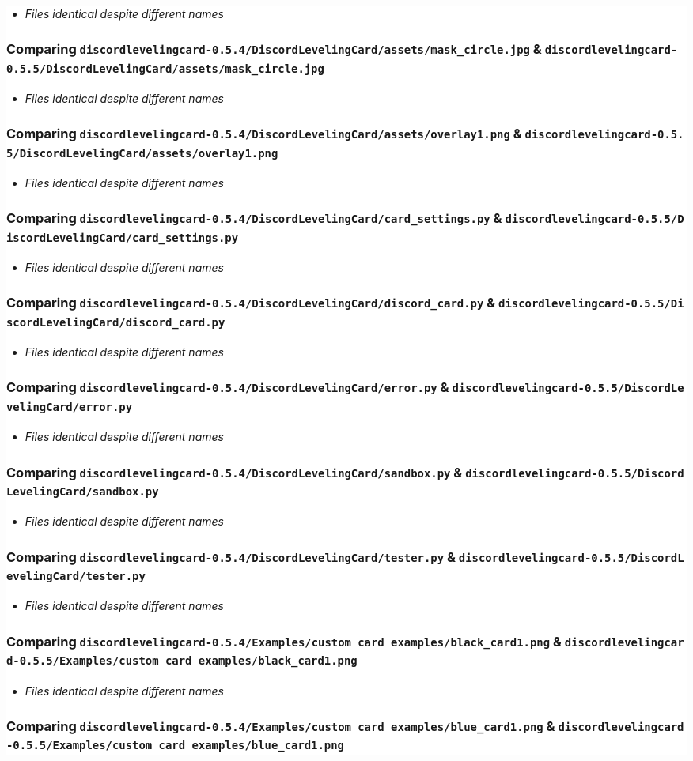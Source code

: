  * *Files identical despite different names*

### Comparing `discordlevelingcard-0.5.4/DiscordLevelingCard/assets/mask_circle.jpg` & `discordlevelingcard-0.5.5/DiscordLevelingCard/assets/mask_circle.jpg`

 * *Files identical despite different names*

### Comparing `discordlevelingcard-0.5.4/DiscordLevelingCard/assets/overlay1.png` & `discordlevelingcard-0.5.5/DiscordLevelingCard/assets/overlay1.png`

 * *Files identical despite different names*

### Comparing `discordlevelingcard-0.5.4/DiscordLevelingCard/card_settings.py` & `discordlevelingcard-0.5.5/DiscordLevelingCard/card_settings.py`

 * *Files identical despite different names*

### Comparing `discordlevelingcard-0.5.4/DiscordLevelingCard/discord_card.py` & `discordlevelingcard-0.5.5/DiscordLevelingCard/discord_card.py`

 * *Files identical despite different names*

### Comparing `discordlevelingcard-0.5.4/DiscordLevelingCard/error.py` & `discordlevelingcard-0.5.5/DiscordLevelingCard/error.py`

 * *Files identical despite different names*

### Comparing `discordlevelingcard-0.5.4/DiscordLevelingCard/sandbox.py` & `discordlevelingcard-0.5.5/DiscordLevelingCard/sandbox.py`

 * *Files identical despite different names*

### Comparing `discordlevelingcard-0.5.4/DiscordLevelingCard/tester.py` & `discordlevelingcard-0.5.5/DiscordLevelingCard/tester.py`

 * *Files identical despite different names*

### Comparing `discordlevelingcard-0.5.4/Examples/custom card examples/black_card1.png` & `discordlevelingcard-0.5.5/Examples/custom card examples/black_card1.png`

 * *Files identical despite different names*

### Comparing `discordlevelingcard-0.5.4/Examples/custom card examples/blue_card1.png` & `discordlevelingcard-0.5.5/Examples/custom card examples/blue_card1.png`
